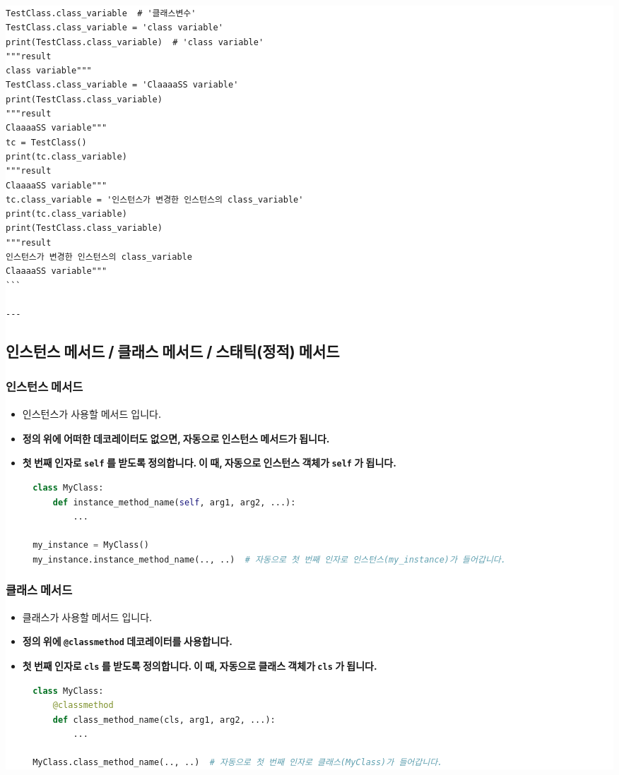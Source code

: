     TestClass.class_variable  # '클래스변수'
    TestClass.class_variable = 'class variable'
    print(TestClass.class_variable)  # 'class variable'
    """result
    class variable"""
    TestClass.class_variable = 'ClaaaaSS variable'
    print(TestClass.class_variable)
    """result
    ClaaaaSS variable"""
    tc = TestClass()
    print(tc.class_variable)
    """result
    ClaaaaSS variable"""
    tc.class_variable = '인스턴스가 변경한 인스턴스의 class_variable'
    print(tc.class_variable)
    print(TestClass.class_variable)
    """result
    인스턴스가 변경한 인스턴스의 class_variable
    ClaaaaSS variable"""
    ```
    
    ---

## 인스턴스 메서드 / 클래스 메서드 / 스태틱(정적) 메서드

### 인스턴스 메서드

- 인스턴스가 사용할 메서드 입니다.

- **정의 위에 어떠한 데코레이터도 없으면, 자동으로 인스턴스 메서드가 됩니다.**

- **첫 번째 인자로 `self` 를 받도록 정의합니다. 이 때, 자동으로 인스턴스 객체가 `self` 가 됩니다.**

  ```python
    class MyClass:
        def instance_method_name(self, arg1, arg2, ...):
            ...
  
    my_instance = MyClass()
    my_instance.instance_method_name(.., ..)  # 자동으로 첫 번째 인자로 인스턴스(my_instance)가 들어갑니다.
  ```

### 클래스 메서드

- 클래스가 사용할 메서드 입니다.

- **정의 위에 `@classmethod` 데코레이터를 사용합니다.**

- **첫 번째 인자로 `cls` 를 받도록 정의합니다. 이 때, 자동으로 클래스 객체가 `cls` 가 됩니다.**

  ```python
    class MyClass:
        @classmethod
        def class_method_name(cls, arg1, arg2, ...):
            ...
  
    MyClass.class_method_name(.., ..)  # 자동으로 첫 번째 인자로 클래스(MyClass)가 들어갑니다.
  ```
